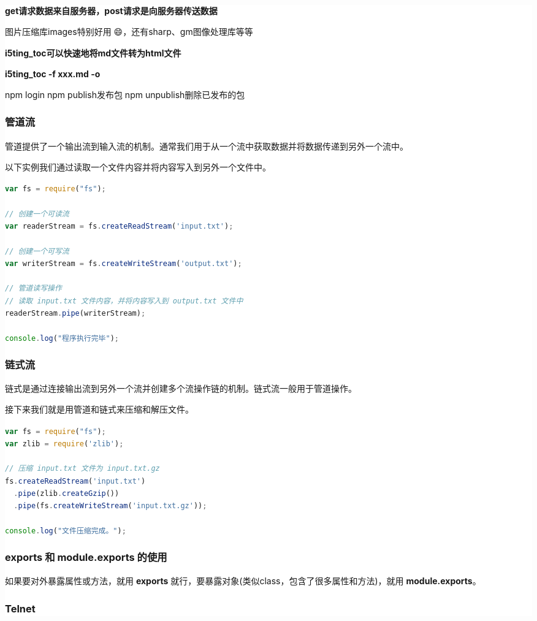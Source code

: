 **get请求数据来自服务器，post请求是向服务器传送数据**

图片压缩库images特别好用 :smile:，还有sharp、gm图像处理库等等

**i5ting_toc可以快速地将md文件转为html文件**

**i5ting_toc -f xxx.md -o**

npm login       npm publish发布包    npm unpublish删除已发布的包

### 管道流

管道提供了一个输出流到输入流的机制。通常我们用于从一个流中获取数据并将数据传递到另外一个流中。

以下实例我们通过读取一个文件内容并将内容写入到另外一个文件中。

```javascript
var fs = require("fs");

// 创建一个可读流
var readerStream = fs.createReadStream('input.txt');

// 创建一个可写流
var writerStream = fs.createWriteStream('output.txt');

// 管道读写操作
// 读取 input.txt 文件内容，并将内容写入到 output.txt 文件中
readerStream.pipe(writerStream);

console.log("程序执行完毕");
```

### 链式流

链式是通过连接输出流到另外一个流并创建多个流操作链的机制。链式流一般用于管道操作。

接下来我们就是用管道和链式来压缩和解压文件。

```js
var fs = require("fs");
var zlib = require('zlib');

// 压缩 input.txt 文件为 input.txt.gz
fs.createReadStream('input.txt')
  .pipe(zlib.createGzip())
  .pipe(fs.createWriteStream('input.txt.gz'));
  
console.log("文件压缩完成。");
```

### **exports 和 module.exports 的使用**

如果要对外暴露属性或方法，就用 **exports** 就行，要暴露对象(类似class，包含了很多属性和方法)，就用 **module.exports**。

### Telnet
